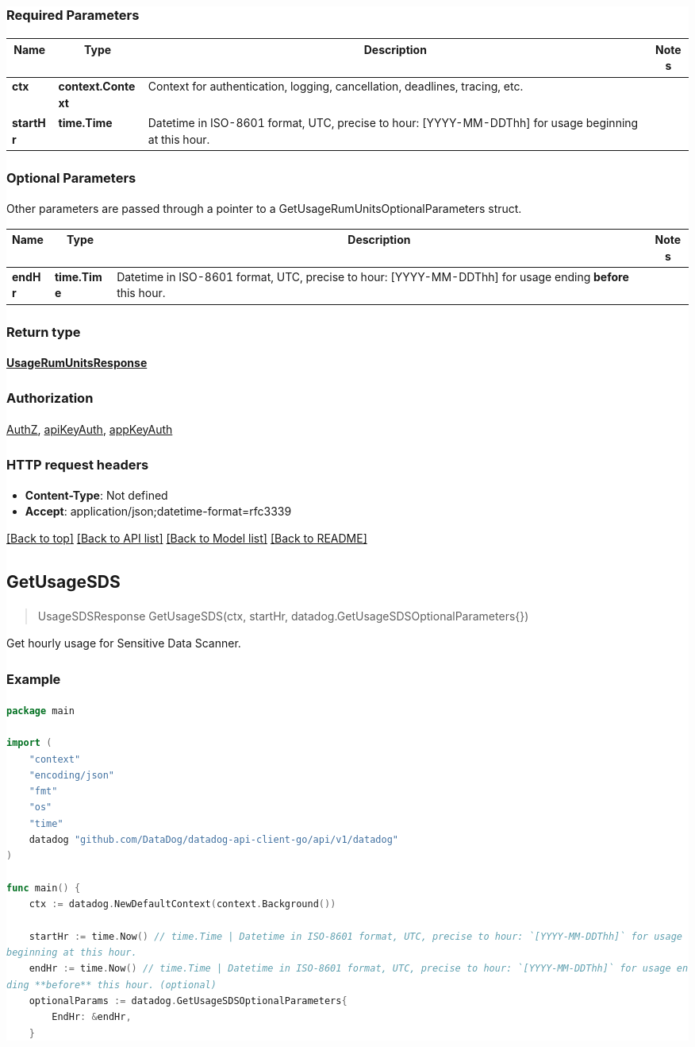 ### Required Parameters

| Name        | Type                | Description                                                                                          | Notes |
| ----------- | ------------------- | ---------------------------------------------------------------------------------------------------- | ----- |
| **ctx**     | **context.Context** | Context for authentication, logging, cancellation, deadlines, tracing, etc.                          |
| **startHr** | **time.Time**       | Datetime in ISO-8601 format, UTC, precise to hour: [YYYY-MM-DDThh] for usage beginning at this hour. |

### Optional Parameters

Other parameters are passed through a pointer to a GetUsageRumUnitsOptionalParameters struct.

| Name      | Type          | Description                                                                                               | Notes |
| --------- | ------------- | --------------------------------------------------------------------------------------------------------- | ----- |
| **endHr** | **time.Time** | Datetime in ISO-8601 format, UTC, precise to hour: [YYYY-MM-DDThh] for usage ending **before** this hour. |

### Return type

[**UsageRumUnitsResponse**](UsageRumUnitsResponse.md)

### Authorization

[AuthZ](../README.md#AuthZ), [apiKeyAuth](../README.md#apiKeyAuth), [appKeyAuth](../README.md#appKeyAuth)

### HTTP request headers

- **Content-Type**: Not defined
- **Accept**: application/json;datetime-format=rfc3339

[[Back to top]](#) [[Back to API list]](../README.md#documentation-for-api-endpoints)
[[Back to Model list]](../README.md#documentation-for-models)
[[Back to README]](../README.md)

## GetUsageSDS

> UsageSDSResponse GetUsageSDS(ctx, startHr, datadog.GetUsageSDSOptionalParameters{})

Get hourly usage for Sensitive Data Scanner.

### Example

```go
package main

import (
    "context"
    "encoding/json"
    "fmt"
    "os"
    "time"
    datadog "github.com/DataDog/datadog-api-client-go/api/v1/datadog"
)

func main() {
    ctx := datadog.NewDefaultContext(context.Background())

    startHr := time.Now() // time.Time | Datetime in ISO-8601 format, UTC, precise to hour: `[YYYY-MM-DDThh]` for usage beginning at this hour.
    endHr := time.Now() // time.Time | Datetime in ISO-8601 format, UTC, precise to hour: `[YYYY-MM-DDThh]` for usage ending **before** this hour. (optional)
    optionalParams := datadog.GetUsageSDSOptionalParameters{
        EndHr: &endHr,
    }

```